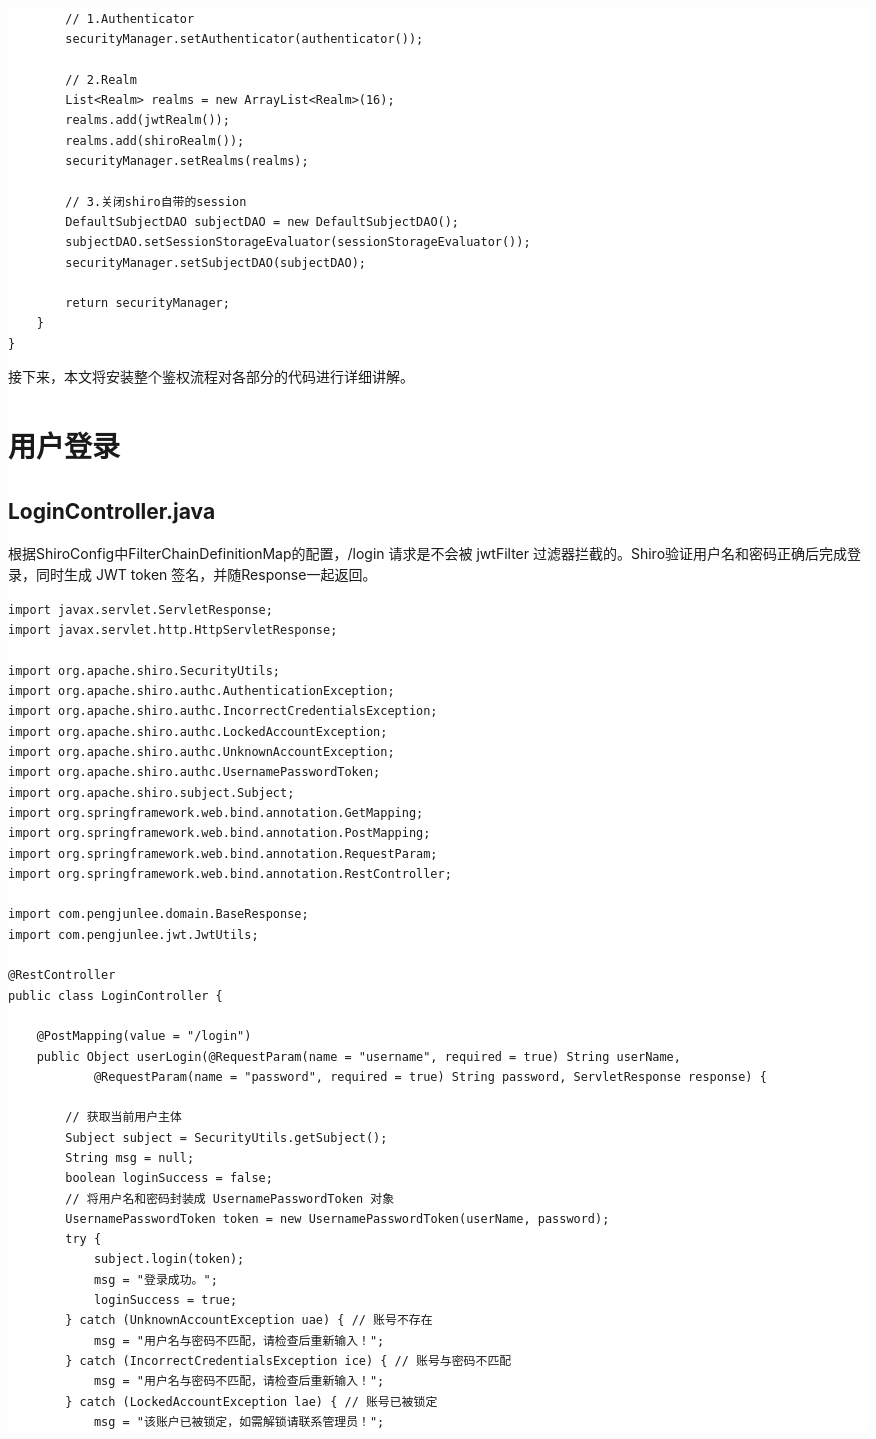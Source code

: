 			// 1.Authenticator
			securityManager.setAuthenticator(authenticator());
	 
			// 2.Realm
			List<Realm> realms = new ArrayList<Realm>(16);
			realms.add(jwtRealm());
			realms.add(shiroRealm());
			securityManager.setRealms(realms);
	 
			// 3.关闭shiro自带的session
			DefaultSubjectDAO subjectDAO = new DefaultSubjectDAO();
			subjectDAO.setSessionStorageEvaluator(sessionStorageEvaluator());
			securityManager.setSubjectDAO(subjectDAO);
	 
			return securityManager;
		}
	}

接下来，本文将安装整个鉴权流程对各部分的代码进行详细讲解。

# 用户登录
## LoginController.java
根据ShiroConfig中FilterChainDefinitionMap的配置，/login 请求是不会被 jwtFilter 过滤器拦截的。Shiro验证用户名和密码正确后完成登录，同时生成 JWT token 签名，并随Response一起返回。

	import javax.servlet.ServletResponse;
	import javax.servlet.http.HttpServletResponse;
	 
	import org.apache.shiro.SecurityUtils;
	import org.apache.shiro.authc.AuthenticationException;
	import org.apache.shiro.authc.IncorrectCredentialsException;
	import org.apache.shiro.authc.LockedAccountException;
	import org.apache.shiro.authc.UnknownAccountException;
	import org.apache.shiro.authc.UsernamePasswordToken;
	import org.apache.shiro.subject.Subject;
	import org.springframework.web.bind.annotation.GetMapping;
	import org.springframework.web.bind.annotation.PostMapping;
	import org.springframework.web.bind.annotation.RequestParam;
	import org.springframework.web.bind.annotation.RestController;
	 
	import com.pengjunlee.domain.BaseResponse;
	import com.pengjunlee.jwt.JwtUtils;
	 
	@RestController
	public class LoginController {
	 
		@PostMapping(value = "/login")
		public Object userLogin(@RequestParam(name = "username", required = true) String userName,
				@RequestParam(name = "password", required = true) String password, ServletResponse response) {
	 
			// 获取当前用户主体
			Subject subject = SecurityUtils.getSubject();
			String msg = null;
			boolean loginSuccess = false;
			// 将用户名和密码封装成 UsernamePasswordToken 对象
			UsernamePasswordToken token = new UsernamePasswordToken(userName, password);
			try {
				subject.login(token);
				msg = "登录成功。";
				loginSuccess = true;
			} catch (UnknownAccountException uae) { // 账号不存在
				msg = "用户名与密码不匹配，请检查后重新输入！";
			} catch (IncorrectCredentialsException ice) { // 账号与密码不匹配
				msg = "用户名与密码不匹配，请检查后重新输入！";
			} catch (LockedAccountException lae) { // 账号已被锁定
				msg = "该账户已被锁定，如需解锁请联系管理员！";